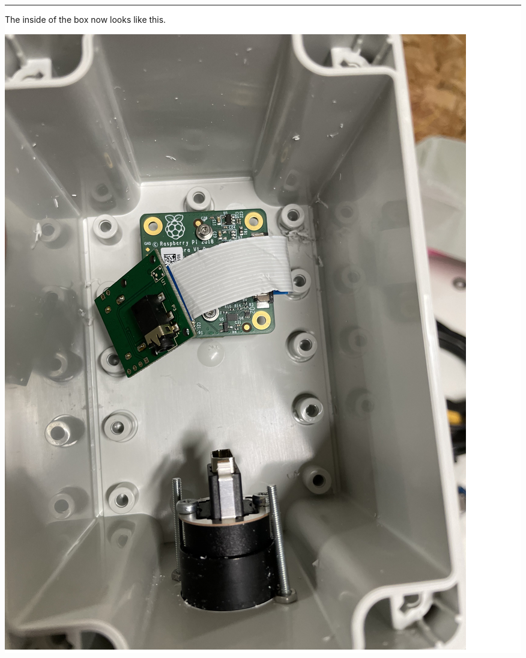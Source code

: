 -----

The inside of the box now looks like this.

![BatRack - inside of the camera box](img/batrack-camera-box-inside.jpeg)
